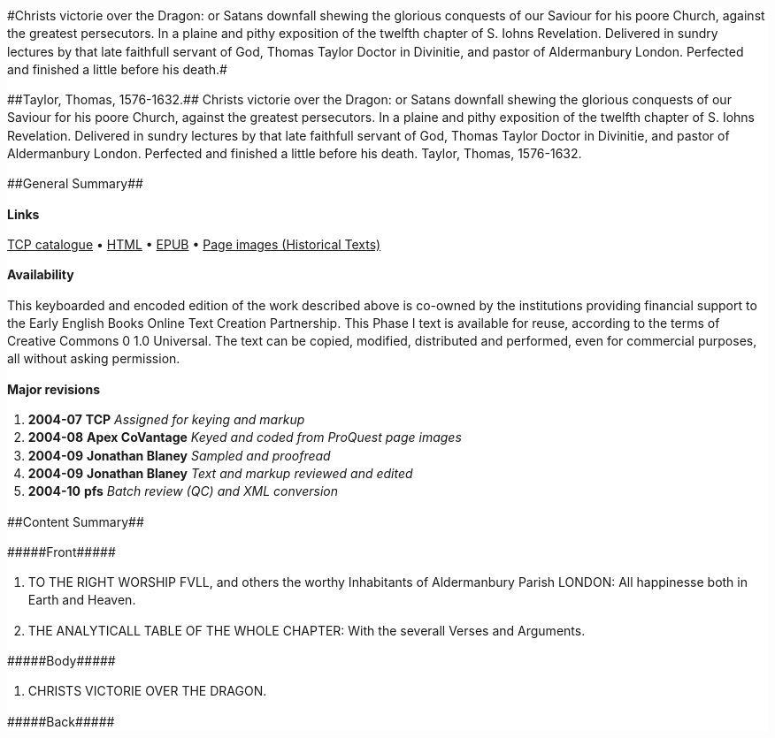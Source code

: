 #Christs victorie over the Dragon: or Satans downfall shewing the glorious conquests of our Saviour for his poore Church, against the greatest persecutors. In a plaine and pithy exposition of the twelfth chapter of S. Iohns Revelation. Delivered in sundry lectures by that late faithfull servant of God, Thomas Taylor Doctor in Divinitie, and pastor of Aldermanbury London. Perfected and finished a little before his death.#

##Taylor, Thomas, 1576-1632.##
Christs victorie over the Dragon: or Satans downfall shewing the glorious conquests of our Saviour for his poore Church, against the greatest persecutors. In a plaine and pithy exposition of the twelfth chapter of S. Iohns Revelation. Delivered in sundry lectures by that late faithfull servant of God, Thomas Taylor Doctor in Divinitie, and pastor of Aldermanbury London. Perfected and finished a little before his death.
Taylor, Thomas, 1576-1632.

##General Summary##

**Links**

[TCP catalogue](http://www.ota.ox.ac.uk/tcp/)  • 
[HTML](http://tei.it.ox.ac.uk/tcp/Texts-HTML/free/A13/A13533.html)  • 
[EPUB](http://tei.it.ox.ac.uk/tcp/Texts-EPUB/free/A13/A13533.epub) • 
[Page images (Historical Texts)](https://data.historicaltexts.jisc.ac.uk/view?pubId=eebo-99853361e&pageId=eebo-99853361e-18742-1)

**Availability**

This keyboarded and encoded edition of the
	       work described above is co-owned by the institutions
	       providing financial support to the Early English Books
	       Online Text Creation Partnership. This Phase I text is
	       available for reuse, according to the terms of Creative
	       Commons 0 1.0 Universal. The text can be copied,
	       modified, distributed and performed, even for
	       commercial purposes, all without asking permission.

**Major revisions**

1. __2004-07__ __TCP__ *Assigned for keying and markup*
1. __2004-08__ __Apex CoVantage__ *Keyed and coded from ProQuest page images*
1. __2004-09__ __Jonathan Blaney__ *Sampled and proofread*
1. __2004-09__ __Jonathan Blaney__ *Text and markup reviewed and edited*
1. __2004-10__ __pfs__ *Batch review (QC) and XML conversion*

##Content Summary##

#####Front#####

1. TO THE RIGHT WORSHIP FVLL, and others the worthy Inhabitants of Aldermanbury Parish LONDON: All happinesse both in Earth and Heaven.

1. THE ANALYTICALL TABLE OF THE WHOLE CHAPTER: With the severall Verses and Arguments.

#####Body#####

1. CHRISTS VICTORIE OVER THE DRAGON.

#####Back#####
